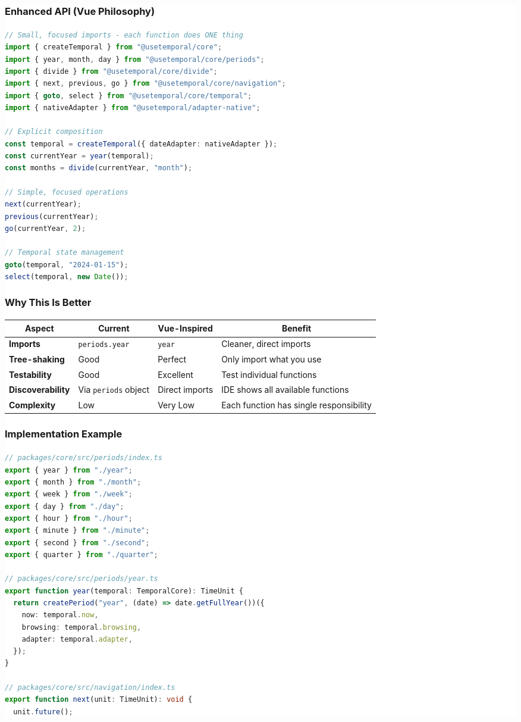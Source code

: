 ### Enhanced API (Vue Philosophy)

```typescript
// Small, focused imports - each function does ONE thing
import { createTemporal } from "@usetemporal/core";
import { year, month, day } from "@usetemporal/core/periods";
import { divide } from "@usetemporal/core/divide";
import { next, previous, go } from "@usetemporal/core/navigation";
import { goto, select } from "@usetemporal/core/temporal";
import { nativeAdapter } from "@usetemporal/adapter-native";

// Explicit composition
const temporal = createTemporal({ dateAdapter: nativeAdapter });
const currentYear = year(temporal);
const months = divide(currentYear, "month");

// Simple, focused operations
next(currentYear);
previous(currentYear);
go(currentYear, 2);

// Temporal state management
goto(temporal, "2024-01-15");
select(temporal, new Date());
```

### Why This Is Better

| Aspect              | Current              | Vue-Inspired   | Benefit                                 |
| ------------------- | -------------------- | -------------- | --------------------------------------- |
| **Imports**         | `periods.year`       | `year`         | Cleaner, direct imports                 |
| **Tree-shaking**    | Good                 | Perfect        | Only import what you use                |
| **Testability**     | Good                 | Excellent      | Test individual functions               |
| **Discoverability** | Via `periods` object | Direct imports | IDE shows all available functions       |
| **Complexity**      | Low                  | Very Low       | Each function has single responsibility |

### Implementation Example

```typescript
// packages/core/src/periods/index.ts
export { year } from "./year";
export { month } from "./month";
export { week } from "./week";
export { day } from "./day";
export { hour } from "./hour";
export { minute } from "./minute";
export { second } from "./second";
export { quarter } from "./quarter";

// packages/core/src/periods/year.ts
export function year(temporal: TemporalCore): TimeUnit {
  return createPeriod("year", (date) => date.getFullYear())({
    now: temporal.now,
    browsing: temporal.browsing,
    adapter: temporal.adapter,
  });
}

// packages/core/src/navigation/index.ts
export function next(unit: TimeUnit): void {
  unit.future();
```